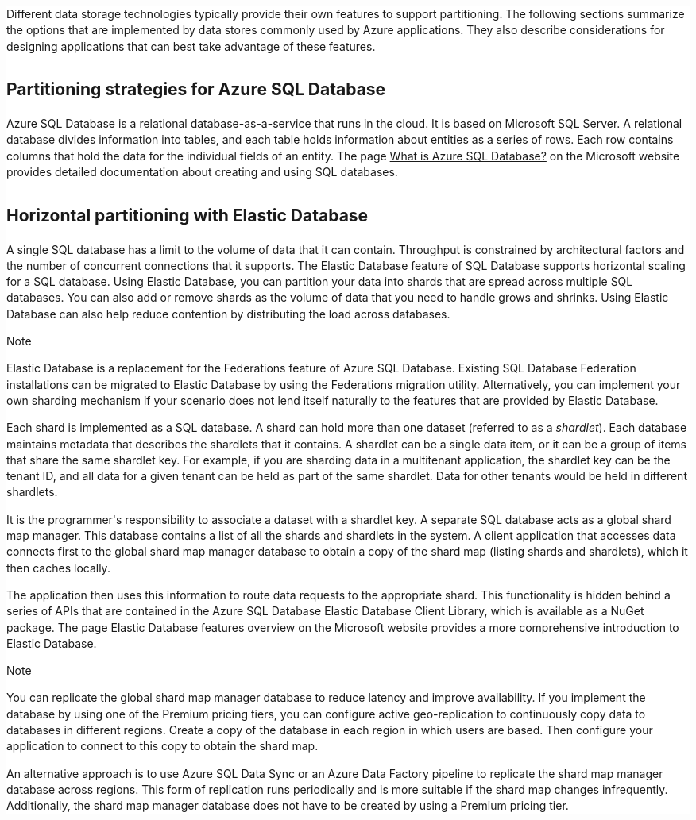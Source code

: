 Different data storage technologies typically provide their own features to support partitioning. The following sections summarize the options that are implemented by data stores commonly used by Azure applications. They also describe considerations for designing applications that can best take advantage of these features.

## Partitioning strategies for Azure SQL Database
Azure SQL Database is a relational database-as-a-service that runs in the cloud. It is based on Microsoft SQL Server. A relational database divides information into tables, and each table holds information about entities as a series of rows. Each row contains columns that hold the data for the individual fields of an entity. The page [What is Azure SQL Database?] on the Microsoft website provides detailed documentation about creating and using SQL databases.

## Horizontal partitioning with Elastic Database
A single SQL database has a limit to the volume of data that it can contain. Throughput is constrained by architectural factors and the number of concurrent connections that it supports. The Elastic Database feature of SQL Database supports horizontal scaling for a SQL database. Using Elastic Database, you can partition your data into shards that are spread across multiple SQL databases. You can also add or remove shards as the volume of data that you need to handle grows and shrinks. Using Elastic Database can also help reduce contention by distributing the load across databases.

> [!NOTE]
> Elastic Database is a replacement for the Federations feature of Azure SQL Database. Existing SQL Database Federation installations can be migrated to Elastic Database by using the Federations migration utility. Alternatively, you can implement your own sharding mechanism if your scenario does not lend itself naturally to the features that are provided by Elastic Database.
>
>

Each shard is implemented as a SQL database. A shard can hold more than one dataset (referred to as a *shardlet*). Each database maintains metadata that describes the shardlets that it contains. A shardlet can be a single data item, or it can be a group of items that share the same shardlet key. For example, if you are sharding data in a multitenant application, the shardlet key can be the tenant ID, and all data for a given tenant can be held as part of the same shardlet. Data for other tenants would be held in different shardlets.

It is the programmer's responsibility to associate a dataset with a shardlet key. A separate SQL database acts as a global shard map manager. This database contains a list of all the shards and shardlets in the system. A client application that accesses data connects first to the global shard map manager database to obtain a copy of the shard map (listing shards and shardlets), which it then caches locally.

The application then uses this information to route data requests to the appropriate shard. This functionality is hidden behind a series of APIs that are contained in the Azure SQL Database Elastic Database Client Library, which is available as a NuGet package. The page [Elastic Database features overview] on the Microsoft website provides a more comprehensive introduction to Elastic Database.

> [!NOTE]
> You can replicate the global shard map manager database to reduce latency and improve availability. If you implement the database by using one of the Premium pricing tiers, you can configure active geo-replication to continuously copy data to databases in different regions. Create a copy of the database in each region in which users are based. Then configure your application to connect to this copy to obtain the shard map.
>
> An alternative approach is to use Azure SQL Data Sync or an Azure Data Factory pipeline to replicate the shard map manager database across regions. This form of replication runs periodically and is more suitable if the shard map changes infrequently. Additionally, the shard map manager database does not have to be created by using a Premium pricing tier.
>
>


[Availability and consistency in Event Hubs]: /azure/event-hubs/event-hubs-availability-and-consistency
[azure-limits]: /azure/azure-subscription-service-limit
[Azure Content Delivery Network]: /azure/cdn/cdn-overview
[Azure Redis Cache]: http://azure.microsoft.com/services/cache/
[Azure Storage Scalability and Performance Targets]: /azure/storage/storage-scalability-targets
[Azure Storage Table Design Guide]: /azure/storage/storage-table-design-guide
[Building a Polyglot Solution]: https://msdn.microsoft.com/library/dn313279.aspx
[cosmos-db-ru]: /azure/documentdb/documentdb-request-units
[Data Access for Highly-Scalable Solutions: Using SQL, NoSQL, and Polyglot Persistence]: https://msdn.microsoft.com/library/dn271399.aspx
[Data consistency primer]: http://aka.ms/Data-Consistency-Primer
[Data Partitioning Guidance]: https://msdn.microsoft.com/library/dn589795.aspx
[Data Types]: http://redis.io/topics/data-types
[documentdb-api]: /azure/documentdb/documentdb-introduction
[Elastic Database features overview]: /azure/sql-database/sql-database-elastic-scale-introduction
[event-hubs]: /azure/event-hubs
[Federations Migration Utility]: https://code.msdn.microsoft.com/vstudio/Federations-Migration-ce61e9c1
[guidelines and recommendations for reliable collections in Azure Service Fabric]: /azure/service-fabric/service-fabric-reliable-services-reliable-collections-guidelines
[Index Table Pattern]: http://aka.ms/Index-Table-Pattern
[Materialized View Pattern]: http://aka.ms/Materialized-View-Pattern
[Multi-shard querying]: /azure/sql-database/sql-database-elastic-scale-multishard-querying
[Overview of Azure Service Fabric]: /azure/service-fabric/service-fabric-overview
[Partition Service Fabric reliable services]: /azure/service-fabric/service-fabric-concepts-partitioning
[Partitioning: how to split data among multiple Redis instances]: http://redis.io/topics/partitioning
[Performing Entity Group Transactions]: https://msdn.microsoft.com/library/azure/dd894038.aspx
[Redis cluster tutorial]: http://redis.io/topics/cluster-tutorial
[Running Redis on a CentOS Linux VM in Azure]: http://blogs.msdn.com/b/tconte/archive/2012/06/08/running-redis-on-a-centos-linux-vm-in-windows-azure.aspx
[Scaling using the Elastic Database split-merge tool]: /azure/sql-database/sql-database-elastic-scale-overview-split-and-merge
[Using Azure Content Delivery Network]: /azure/cdn/cdn-create-new-endpoint
[Service Bus quotas]: /azure/service-bus-messaging/service-bus-quotas
[service-fabric-reliable-collections]: /azure/service-fabric/service-fabric-reliable-services-reliable-collections
[Service limits in Azure Search]:  /azure/search/search-limits-quotas-capacity
[Sharding pattern]: http://aka.ms/Sharding-Pattern
[Supported Data Types (Azure Search)]:  https://msdn.microsoft.com/library/azure/dn798938.aspx
[Transactions]: http://redis.io/topics/transactions
[What is Event Hubs?]: /azure/event-hubs/event-hubs-what-is-event-hubs
[What is Azure Search?]: /azure/search/search-what-is-azure-search
[What is Azure SQL Database?]: /azure/sql-database/sql-database-technical-overview